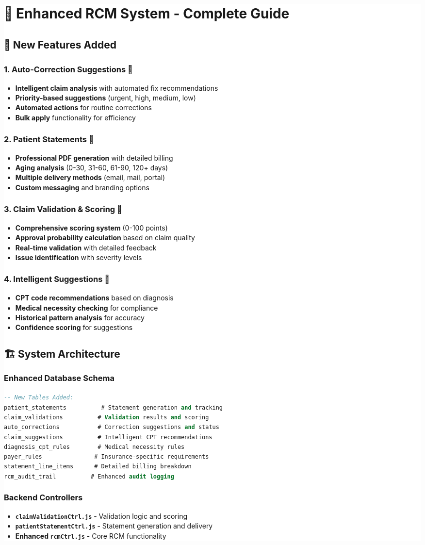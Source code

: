 # 🚀 Enhanced RCM System - Complete Guide

## 🎯 **New Features Added**

### **1. Auto-Correction Suggestions** 🔧
- **Intelligent claim analysis** with automated fix recommendations
- **Priority-based suggestions** (urgent, high, medium, low)
- **Automated actions** for routine corrections
- **Bulk apply** functionality for efficiency

### **2. Patient Statements** 📄
- **Professional PDF generation** with detailed billing
- **Aging analysis** (0-30, 31-60, 61-90, 120+ days)
- **Multiple delivery methods** (email, mail, portal)
- **Custom messaging** and branding options

### **3. Claim Validation & Scoring** 🎯
- **Comprehensive scoring system** (0-100 points)
- **Approval probability calculation** based on claim quality
- **Real-time validation** with detailed feedback
- **Issue identification** with severity levels

### **4. Intelligent Suggestions** 🧠
- **CPT code recommendations** based on diagnosis
- **Medical necessity checking** for compliance
- **Historical pattern analysis** for accuracy
- **Confidence scoring** for suggestions

## 🏗️ **System Architecture**

### **Enhanced Database Schema**
```sql
-- New Tables Added:
patient_statements          # Statement generation and tracking
claim_validations          # Validation results and scoring
auto_corrections           # Correction suggestions and status
claim_suggestions          # Intelligent CPT recommendations
diagnosis_cpt_rules        # Medical necessity rules
payer_rules               # Insurance-specific requirements
statement_line_items      # Detailed billing breakdown
rcm_audit_trail          # Enhanced audit logging
```

### **Backend Controllers**
- **`claimValidationCtrl.js`** - Validation logic and scoring
- **`patientStatementCtrl.js`** - Statement generation and delivery
- **Enhanced `rcmCtrl.js`** - Core RCM functionality
